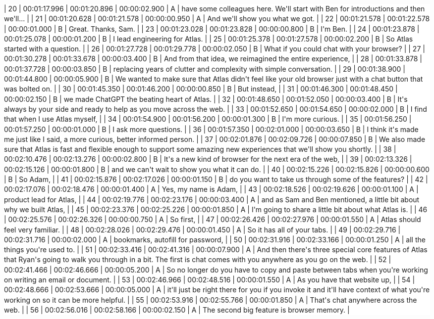 | 20 | 00:01:17.996 | 00:01:20.896 | 00:00:02.900 | A | have some colleagues here. We'll start with Ben for introductions and then we'll... |
| 21 | 00:01:20.628 | 00:01:21.578 | 00:00:00.950 | A | And we'll show you what we got. |
| 22 | 00:01:21.578 | 00:01:22.578 | 00:00:01.000 | B | Great. Thanks, Sam. |
| 23 | 00:01:23.028 | 00:01:23.828 | 00:00:00.800 | B | I'm Ben. |
| 24 | 00:01:23.878 | 00:01:25.078 | 00:00:01.200 | B | I lead engineering for Atlas. |
| 25 | 00:01:25.378 | 00:01:27.578 | 00:00:02.200 | B | So Atlas started with a question. |
| 26 | 00:01:27.728 | 00:01:29.778 | 00:00:02.050 | B | What if you could chat with your browser? |
| 27 | 00:01:30.278 | 00:01:33.678 | 00:00:03.400 | B | And from that idea, we reimagined the entire experience, |
| 28 | 00:01:33.878 | 00:01:37.728 | 00:00:03.850 | B | replacing years of clutter and complexity with simple conversation. |
| 29 | 00:01:38.900 | 00:01:44.800 | 00:00:05.900 | B | We wanted to make sure that Atlas didn't feel like your old browser just with a chat button that was bolted on. |
| 30 | 00:01:45.350 | 00:01:46.200 | 00:00:00.850 | B | But instead, |
| 31 | 00:01:46.300 | 00:01:48.450 | 00:00:02.150 | B | we made ChatGPT the beating heart of Atlas. |
| 32 | 00:01:48.650 | 00:01:52.050 | 00:00:03.400 | B | It's always by your side and ready to help as you move across the web. |
| 33 | 00:01:52.650 | 00:01:54.650 | 00:00:02.000 | B | I find that when I use Atlas myself, |
| 34 | 00:01:54.900 | 00:01:56.200 | 00:00:01.300 | B | I'm more curious. |
| 35 | 00:01:56.250 | 00:01:57.250 | 00:00:01.000 | B | I ask more questions. |
| 36 | 00:01:57.350 | 00:02:01.000 | 00:00:03.650 | B | I think it's made me just like I said, a more curious, better informed person. |
| 37 | 00:02:01.876 | 00:02:09.726 | 00:00:07.850 | B | We also made sure that Atlas is fast and flexible enough to support some amazing new experiences that we'll show you shortly. |
| 38 | 00:02:10.476 | 00:02:13.276 | 00:00:02.800 | B | It's a new kind of browser for the next era of the web, |
| 39 | 00:02:13.326 | 00:02:15.126 | 00:00:01.800 | B | and we can't wait to show you what it can do. |
| 40 | 00:02:15.226 | 00:02:15.826 | 00:00:00.600 | B | So Adam, |
| 41 | 00:02:15.876 | 00:02:17.026 | 00:00:01.150 | B | do you want to take us through some of the features? |
| 42 | 00:02:17.076 | 00:02:18.476 | 00:00:01.400 | A | Yes, my name is Adam, |
| 43 | 00:02:18.526 | 00:02:19.626 | 00:00:01.100 | A | product lead for Atlas, |
| 44 | 00:02:19.776 | 00:02:23.176 | 00:00:03.400 | A | and as Sam and Ben mentioned, a little bit about why we built Atlas, |
| 45 | 00:02:23.376 | 00:02:25.226 | 00:00:01.850 | A | I'm going to share a little bit about what Atlas is. |
| 46 | 00:02:25.576 | 00:02:26.326 | 00:00:00.750 | A | So first, |
| 47 | 00:02:26.426 | 00:02:27.976 | 00:00:01.550 | A | Atlas should feel very familiar. |
| 48 | 00:02:28.026 | 00:02:29.476 | 00:00:01.450 | A | So it has all of your tabs. |
| 49 | 00:02:29.716 | 00:02:31.716 | 00:00:02.000 | A | bookmarks, autofill for password, |
| 50 | 00:02:31.916 | 00:02:33.166 | 00:00:01.250 | A | all the things you're used to. |
| 51 | 00:02:33.416 | 00:02:41.316 | 00:00:07.900 | A | And then there's three special core features of Atlas that Ryan's going to walk you through in a bit. The first is chat comes with you anywhere as you go on the web. |
| 52 | 00:02:41.466 | 00:02:46.666 | 00:00:05.200 | A | So no longer do you have to copy and paste between tabs when you're working on writing an email or document. |
| 53 | 00:02:46.966 | 00:02:48.516 | 00:00:01.550 | A | As you have that website up, |
| 54 | 00:02:48.666 | 00:02:53.666 | 00:00:05.000 | A | it'll just be right there for you if you invoke it and it'll have context of what you're working on so it can be more helpful. |
| 55 | 00:02:53.916 | 00:02:55.766 | 00:00:01.850 | A | That's chat anywhere across the web. |
| 56 | 00:02:56.016 | 00:02:58.166 | 00:00:02.150 | A | The second big feature is browser memory. |